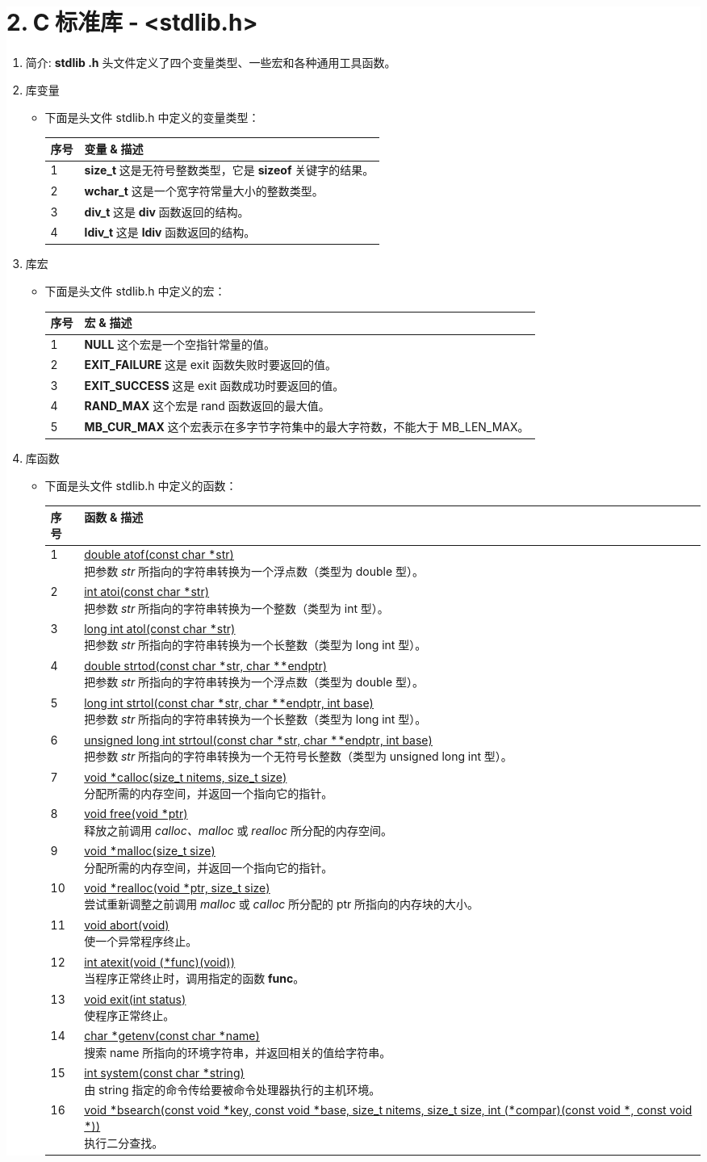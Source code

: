 # 2. C 标准库 - <stdlib.h>

1. 简介: **stdlib .h** 头文件定义了四个变量类型、一些宏和各种通用工具函数。

2. 库变量

   - 下面是头文件 stdlib.h 中定义的变量类型：

     | 序号 | 变量 & 描述                                                  |
     | :--- | :----------------------------------------------------------- |
     | 1    | **size_t** 这是无符号整数类型，它是 **sizeof** 关键字的结果。 |
     | 2    | **wchar_t** 这是一个宽字符常量大小的整数类型。               |
     | 3    | **div_t** 这是 **div** 函数返回的结构。                      |
     | 4    | **ldiv_t** 这是 **ldiv** 函数返回的结构。                    |

3. 库宏

   - 下面是头文件 stdlib.h 中定义的宏：

     | 序号 | 宏 & 描述                                                    |
     | :--- | :----------------------------------------------------------- |
     | 1    | **NULL** 这个宏是一个空指针常量的值。                        |
     | 2    | **EXIT_FAILURE** 这是 exit 函数失败时要返回的值。            |
     | 3    | **EXIT_SUCCESS** 这是 exit 函数成功时要返回的值。            |
     | 4    | **RAND_MAX** 这个宏是 rand 函数返回的最大值。                |
     | 5    | **MB_CUR_MAX** 这个宏表示在多字节字符集中的最大字符数，不能大于 MB_LEN_MAX。 |

4. 库函数

   - 下面是头文件 stdlib.h 中定义的函数：

     | 序号 | 函数 & 描述                                                  |
     | :--- | :----------------------------------------------------------- |
     | 1    | [double atof(const char *str)](https://www.runoob.com/cprogramming/c-function-atof.html) <br> 把参数 *str* 所指向的字符串转换为一个浮点数（类型为 double 型）。 |
     | 2    | [int atoi(const char *str)](https://www.runoob.com/cprogramming/c-function-atoi.html) <br/>把参数 *str* 所指向的字符串转换为一个整数（类型为 int 型）。 |
     | 3    | [long int atol(const char *str)](https://www.runoob.com/cprogramming/c-function-atol.html) <br/>把参数 *str* 所指向的字符串转换为一个长整数（类型为 long int 型）。 |
     | 4    | [double strtod(const char *str, char **endptr)](https://www.runoob.com/cprogramming/c-function-strtod.html) <br/>把参数 *str* 所指向的字符串转换为一个浮点数（类型为 double 型）。 |
     | 5    | [long int strtol(const char *str, char **endptr, int base)](https://www.runoob.com/cprogramming/c-function-strtol.html) <br/>把参数 *str* 所指向的字符串转换为一个长整数（类型为 long int 型）。 |
     | 6    | [unsigned long int strtoul(const char *str, char **endptr, int base)](https://www.runoob.com/cprogramming/c-function-strtoul.html) <br/>把参数 *str* 所指向的字符串转换为一个无符号长整数（类型为 unsigned long int 型）。 |
     | 7    | [void *calloc(size_t nitems, size_t size)](https://www.runoob.com/cprogramming/c-function-calloc.html) <br/>分配所需的内存空间，并返回一个指向它的指针。 |
     | 8    | [void free(void *ptr)](https://www.runoob.com/cprogramming/c-function-free.html) <br/>释放之前调用 *calloc、malloc* 或 *realloc* 所分配的内存空间。 |
     | 9    | [void *malloc(size_t size)](https://www.runoob.com/cprogramming/c-function-malloc.html) <br/>分配所需的内存空间，并返回一个指向它的指针。 |
     | 10   | [void *realloc(void *ptr, size_t size)](https://www.runoob.com/cprogramming/c-function-realloc.html) <br/>尝试重新调整之前调用 *malloc* 或 *calloc* 所分配的 ptr 所指向的内存块的大小。 |
     | 11   | [void abort(void)](https://www.runoob.com/cprogramming/c-function-abort.html) <br/>使一个异常程序终止。 |
     | 12   | [int atexit(void (*func)(void))](https://www.runoob.com/cprogramming/c-function-atexit.html) <br/>当程序正常终止时，调用指定的函数 **func**。 |
     | 13   | [void exit(int status)](https://www.runoob.com/cprogramming/c-function-exit.html) <br/>使程序正常终止。 |
     | 14   | [char *getenv(const char *name)](https://www.runoob.com/cprogramming/c-function-getenv.html) <br/>搜索 name 所指向的环境字符串，并返回相关的值给字符串。 |
     | 15   | [int system(const char *string)](https://www.runoob.com/cprogramming/c-function-system.html) <br/>由 string 指定的命令传给要被命令处理器执行的主机环境。 |
     | 16   | [void *bsearch(const void *key, const void *base, size_t nitems, size_t size, int (*compar)(const void *, const void *))](https://www.runoob.com/cprogramming/c-function-bsearch.html) <br/>执行二分查找。 |